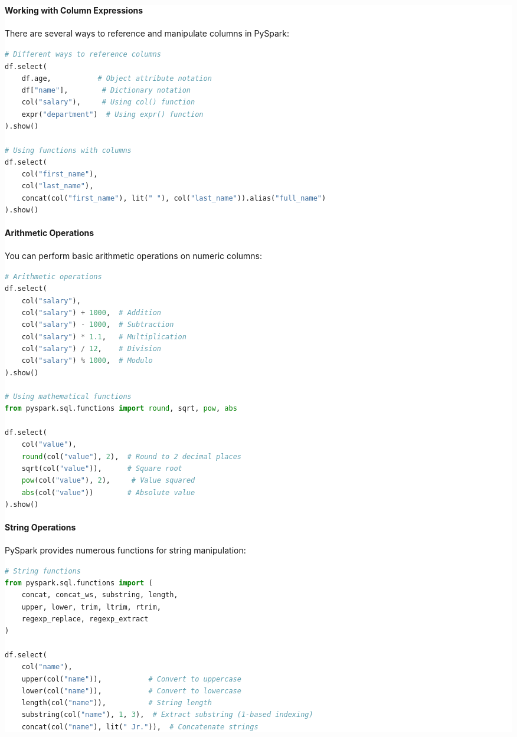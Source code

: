 #### Working with Column Expressions

There are several ways to reference and manipulate columns in PySpark:

```python
# Different ways to reference columns
df.select(
    df.age,           # Object attribute notation
    df["name"],        # Dictionary notation
    col("salary"),     # Using col() function
    expr("department")  # Using expr() function
).show()

# Using functions with columns
df.select(
    col("first_name"),
    col("last_name"),
    concat(col("first_name"), lit(" "), col("last_name")).alias("full_name")
).show()
```

#### Arithmetic Operations

You can perform basic arithmetic operations on numeric columns:

```python
# Arithmetic operations
df.select(
    col("salary"),
    col("salary") + 1000,  # Addition
    col("salary") - 1000,  # Subtraction
    col("salary") * 1.1,   # Multiplication
    col("salary") / 12,    # Division
    col("salary") % 1000,  # Modulo
).show()

# Using mathematical functions
from pyspark.sql.functions import round, sqrt, pow, abs

df.select(
    col("value"),
    round(col("value"), 2),  # Round to 2 decimal places
    sqrt(col("value")),      # Square root
    pow(col("value"), 2),     # Value squared
    abs(col("value"))        # Absolute value
).show()
```

#### String Operations

PySpark provides numerous functions for string manipulation:

```python
# String functions
from pyspark.sql.functions import (
    concat, concat_ws, substring, length, 
    upper, lower, trim, ltrim, rtrim,
    regexp_replace, regexp_extract
)

df.select(
    col("name"),
    upper(col("name")),           # Convert to uppercase
    lower(col("name")),           # Convert to lowercase
    length(col("name")),          # String length
    substring(col("name"), 1, 3),  # Extract substring (1-based indexing)
    concat(col("name"), lit(" Jr.")),  # Concatenate strings
```
